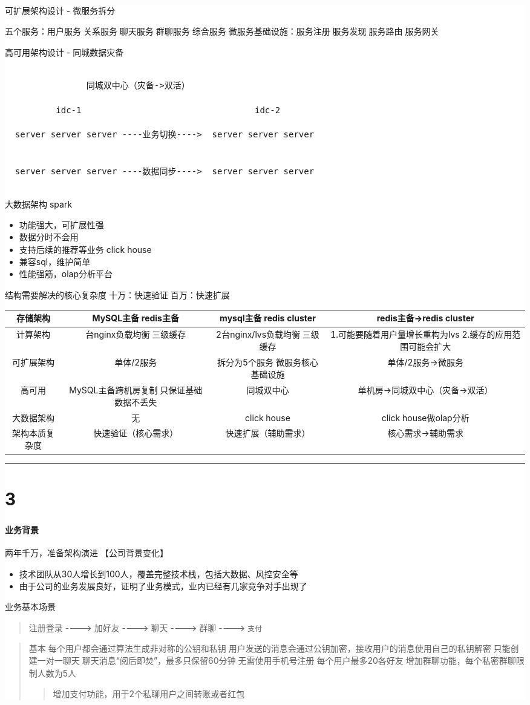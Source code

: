 可扩展架构设计 - 微服务拆分

五个服务：用户服务 关系服务 聊天服务 群聊服务 综合服务
微服务基础设施：服务注册 服务发现 服务路由 服务网关

高可用架构设计 - 同城数据灾备
<pre>
  
                同城双中心（灾备->双活）

          idc-1                                  idc-2

  server server server ----业务切换---->  server server server 


  server server server ----数据同步---->  server server server 

</pre>
大数据架构
spark
- 功能强大，可扩展性强
- 数据分时不会用
- 支持后续的推荐等业务
click house
- 兼容sql，维护简单
- 性能强筋，olap分析平台

结构需要解决的核心复杂度
十万：快速验证
百万：快速扩展

|存储架构|MySQL主备 redis主备|mysql主备 redis cluster|redis主备->redis cluster|
|:--:|:--:|:--:|:--:|
|计算架构|台nginx负载均衡 三级缓存|2台nginx/lvs负载均衡 三级缓存|1.可能要随着用户量增长重构为lvs 2.缓存的应用范围可能会扩大|
|可扩展架构|单体/2服务|拆分为5个服务 微服务核心基础设施|单体/2服务->微服务|
|高可用|MySQL主备跨机房复制 只保证基础数据不丢失|同城双中心|单机房->同城双中心（灾备->双活）|
|大数据架构|无|click house|click house做olap分析|
|架构本质复杂度|快速验证（核心需求）|快速扩展（辅助需求）|核心需求->辅助需求|

---
# 3
#### 业务背景
两年千万，准备架构演进
【公司背景变化】
- 技术团队从30人增长到100人，覆盖完整技术栈，包括大数据、风控安全等
- 由于公司的业务发展良好，证明了业务模式，业内已经有几家竞争对手出现了

业务基本场景
> 注册登录 ----> 加好友 ----> 聊天 ----> 群聊 ----> `支付`

> 基本
> 每个用户都会通过算法生成非对称的公钥和私钥
> 用户发送的消息会通过公钥加密，接收用户的消息使用自己的私钥解密
> 只能创建一对一聊天
> 聊天消息“阅后即焚”，最多只保留60分钟
> 无需使用手机号注册
> 每个用户最多20各好友
> 增加群聊功能，每个私密群聊限制人数为5人
>> 增加支付功能，用于2个私聊用户之间转账或者红包
